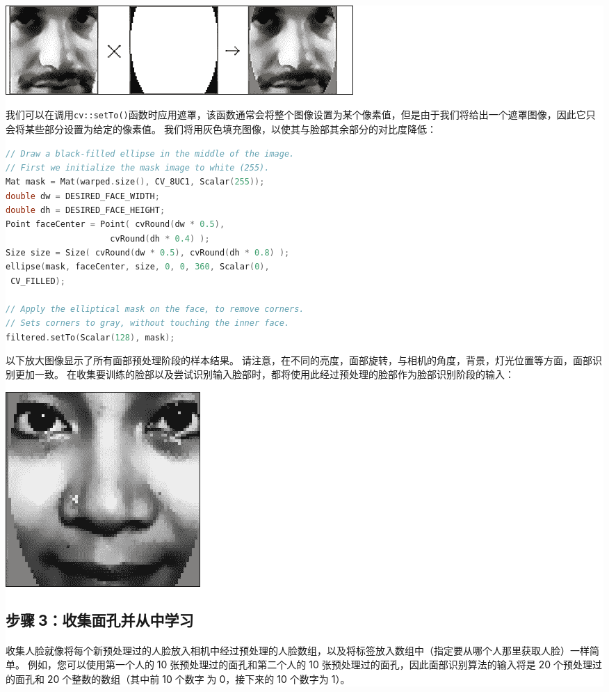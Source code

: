![Elliptical mask](img/7829_07_07.jpg)

我们可以在调用`cv::setTo()`函数时应用遮罩，该函数通常会将整个图像设置为某个像素值，但是由于我们将给出一个遮罩图像，因此它只会将某些部分设置为给定的像素值。 我们将用灰色填充图像，以使其与脸部其余部分的对比度降低：

```cpp
// Draw a black-filled ellipse in the middle of the image.
// First we initialize the mask image to white (255).
Mat mask = Mat(warped.size(), CV_8UC1, Scalar(255));
double dw = DESIRED_FACE_WIDTH;
double dh = DESIRED_FACE_HEIGHT;
Point faceCenter = Point( cvRound(dw * 0.5),
                     cvRound(dh * 0.4) );
Size size = Size( cvRound(dw * 0.5), cvRound(dh * 0.8) );
ellipse(mask, faceCenter, size, 0, 0, 360, Scalar(0), 
 CV_FILLED);

// Apply the elliptical mask on the face, to remove corners.
// Sets corners to gray, without touching the inner face.
filtered.setTo(Scalar(128), mask);

```

以下放大图像显示了所有面部预处理阶段的样本结果。 请注意，在不同的亮度，面部旋转，与相机的角度，背景，灯光位置等方面，面部识别更加一致。 在收集要训练的脸部以及尝试识别输入脸部时，都将使用此经过预处理的脸部作为脸部识别阶段的输入：

![Elliptical mask](img/7829_07_08.jpg)

## 步骤 3：收集面孔并从中学习

收集人脸就像将每个新预处理过的人脸放入相机中经过预处理的人脸数组，以及将标签放入数组中（指定要从哪个人那里获取人脸）一样简单。 例如，您可以使用第一个人的 10 张预处理过的面孔和第二个人的 10 张预处理过的面孔，因此面部识别算法的输入将是 20 个预处理过的面孔和 20 个整数的数组（其中前 10 个数字 为 0，接下来的 10 个数字为 1）。
